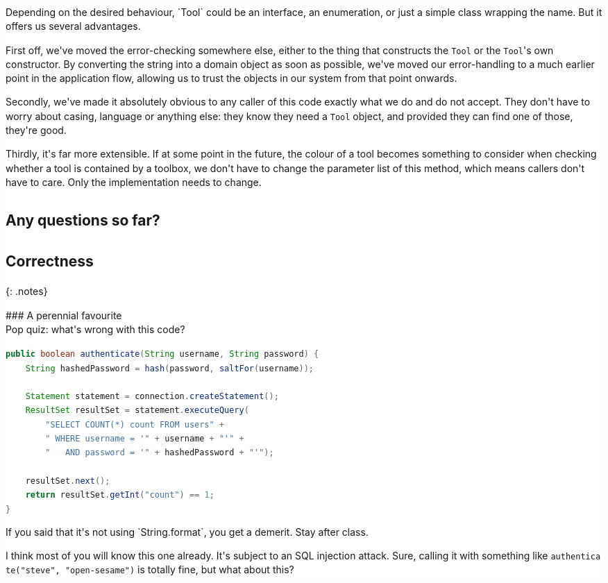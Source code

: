 <div class="notes" markdown="1">
Depending on the desired behaviour, `Tool` could be an interface, an enumeration, or just a simple class wrapping the name. But it offers us several advantages.

First off, we've moved the error-checking somewhere else, either to the thing that constructs the `Tool` or the `Tool`'s own constructor. By converting the string into a domain object as soon as possible, we've moved our error-handling to a much earlier point in the application flow, allowing us to trust the objects in our system from that point onwards.

Secondly, we've made it absolutely obvious to any caller of this code exactly what we do and do not accept. They don't have to worry about casing, language or anything else: they know they need a `Tool` object, and provided they can find one of those, they're good.

Thirdly, it's far more extensible. If at some point in the future, the colour of a tool becomes something to consider when checking whether a tool is contained by a toolbox, we don't have to change the parameter list of this method, which means callers don't have to care. Only the implementation needs to change.
</div>
</section>

<section class="slides-only">
    <h1>Any questions so far?</h1>
</section>

## Correctness
{: .notes}

<section markdown="1">
### A perennial favourite

<div class="notes" markdown="1">
Pop quiz: what's wrong with this code?
</div>

```java
public boolean authenticate(String username, String password) {
    String hashedPassword = hash(password, saltFor(username));

    Statement statement = connection.createStatement();
    ResultSet resultSet = statement.executeQuery(
        "SELECT COUNT(*) count FROM users" +
        " WHERE username = '" + username + "'" +
        "   AND password = '" + hashedPassword + "'");

    resultSet.next();
    return resultSet.getInt("count") == 1;
}
```

<div class="notes" markdown="1">
If you said that it's not using `String.format`, you get a demerit. Stay after class.

I think most of you will know this one already. It's subject to an SQL injection attack. Sure, calling it with something like `authenticate("steve", "open-sesame")` is totally fine, but what about this?
</div>
